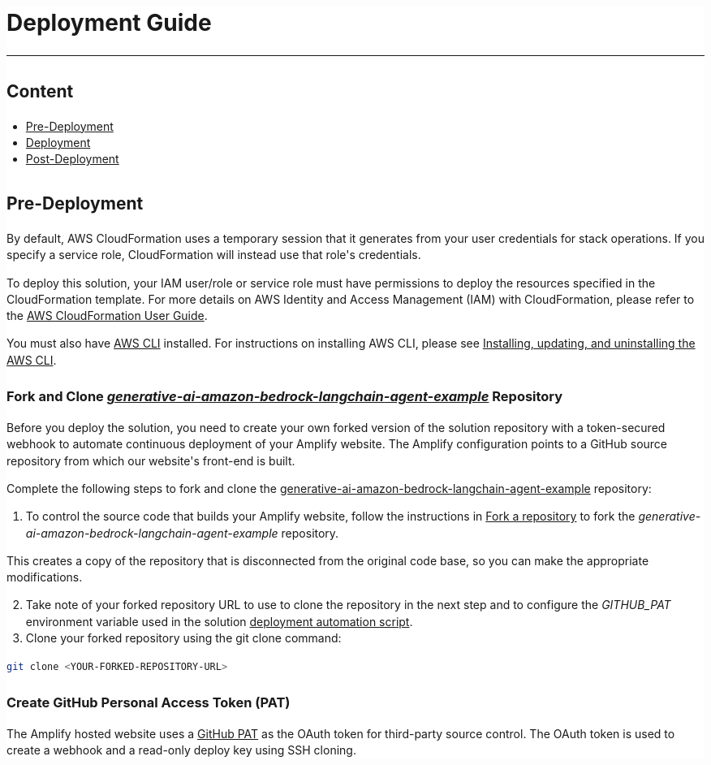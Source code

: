 # Deployment Guide
---

## Content
- [Pre-Deployment](#pre-deployment)
- [Deployment](#deployment)
- [Post-Deployment](#post-deployment)

## Pre-Deployment
By default, AWS CloudFormation uses a temporary session that it generates from your user credentials for stack operations. If you specify a service role, CloudFormation will instead use that role's credentials.

To deploy this solution, your IAM user/role or service role must have permissions to deploy the resources specified in the CloudFormation template. For more details on AWS Identity and Access Management (IAM) with CloudFormation, please refer to the [AWS CloudFormation User Guide](https://docs.aws.amazon.com/AWSCloudFormation/latest/UserGuide/using-iam-template.html).

You must also have [AWS CLI](https://aws.amazon.com/cli/) installed. For instructions on installing AWS CLI, please see [Installing, updating, and uninstalling the AWS CLI](https://docs.aws.amazon.com/cli/latest/userguide/cli-chap-install.html).

### Fork and Clone [_generative-ai-amazon-bedrock-langchain-agent-example_](https://github.com/aws-samples/generative-ai-amazon-bedrock-langchain-agent-example) Repository
Before you deploy the solution, you need to create your own forked version of the solution repository with a token-secured webhook to automate continuous deployment of your Amplify website. The Amplify configuration points to a GitHub source repository from which our website's front-end is built.

Complete the following steps to fork and clone the [generative-ai-amazon-bedrock-langchain-agent-example](https://github.com/aws-samples/generative-ai-amazon-bedrock-langchain-agent-example.git) repository:

1. To control the source code that builds your Amplify website, follow the instructions in [Fork a repository](https://docs.github.com/en/get-started/quickstart/fork-a-repo?tool=webui&platform=mac) to fork the _generative-ai-amazon-bedrock-langchain-agent-example_ repository.

This creates a copy of the repository that is disconnected from the original code base, so you can make the appropriate modifications.

2. Take note of your forked repository URL to use to clone the repository in the next step and to configure the _GITHUB_PAT_ environment variable used in the solution [deployment automation script](deployment-automation-script).
3. Clone your forked repository using the git clone command:

```sh
git clone <YOUR-FORKED-REPOSITORY-URL>
```

### Create GitHub Personal Access Token (PAT)
The Amplify hosted website uses a [GitHub PAT](https://docs.github.com/en/enterprise-server@3.6/authentication/keeping-your-account-and-data-secure/managing-your-personal-access-tokens) as the OAuth token for third-party source control. The OAuth token is used to create a webhook and a read-only deploy key using SSH cloning.
